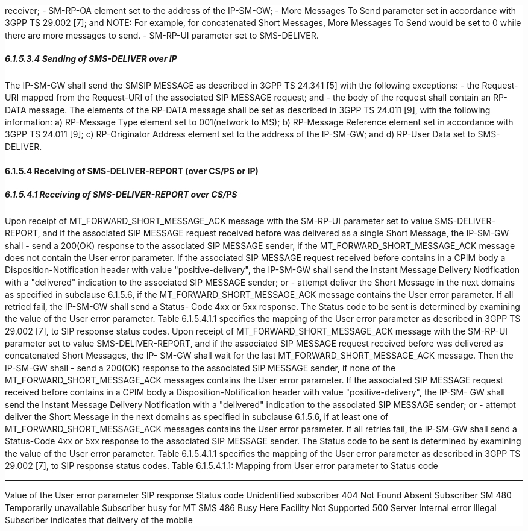 receiver;
\- SM-RP-OA element set to the address of the IP-SM-GW;
\- More Messages To Send parameter set in accordance with 3GPP TS 29.002 [7];
and
NOTE: For example, for concatenated Short Messages, More Messages To Send
would be set to 0 while there are more messages to send.
\- SM-RP-UI parameter set to SMS-DELIVER.
##### 6.1.5.3.4 Sending of SMS-DELIVER over IP
The IP-SM-GW shall send the SMSIP MESSAGE as described in 3GPP TS 24.341 [5]
with the following exceptions:
\- the Request-URI mapped from the Request-URI of the associated SIP MESSAGE
request; and
\- the body of the request shall contain an RP-DATA message. The elements of
the RP-DATA message shall be set as described in 3GPP TS 24.011 [9], with the
following information:
a) RP-Message Type element set to 001(network to MS);
b) RP-Message Reference element set in accordance with 3GPP TS 24.011 [9];
c) RP-Originator Address element set to the address of the IP-SM-GW; and
d) RP-User Data set to SMS-DELIVER.
#### 6.1.5.4 Receiving of SMS-DELIVER-REPORT (over CS/PS or IP)
##### 6.1.5.4.1 Receiving of SMS-DELIVER-REPORT over CS/PS
Upon receipt of MT_FORWARD_SHORT_MESSAGE_ACK message with the SM-RP-UI
parameter set to value SMS-DELIVER-REPORT, and if the associated SIP MESSAGE
request received before was delivered as a single Short Message, the IP-SM-GW
shall
\- send a 200(OK) response to the associated SIP MESSAGE sender, if the
MT_FORWARD_SHORT_MESSAGE_ACK message does not contain the User error
parameter. If the associated SIP MESSAGE request received before contains in a
CPIM body a Disposition-Notification header with value \"positive-delivery\",
the IP-SM-GW shall send the Instant Message Delivery Notification with a
\"delivered\" indication to the associated SIP MESSAGE sender; or
\- attempt deliver the Short Message in the next domains as specified in
subclause 6.1.5.6, if the MT_FORWARD_SHORT_MESSAGE_ACK message contains the
User error parameter. If all retried fail, the IP-SM-GW shall send a Status-
Code 4xx or 5xx response. The Status code to be sent is determined by
examining the value of the User error parameter. Table 6.1.5.4.1.1 specifies
the mapping of the User error parameter as described in 3GPP TS 29.002 [7], to
SIP response status codes.
Upon receipt of MT_FORWARD_SHORT_MESSAGE_ACK message with the SM-RP-UI
parameter set to value SMS-DELIVER-REPORT, and if the associated SIP MESSAGE
request received before was delivered as concatenated Short Messages, the IP-
SM-GW shall wait for the last MT_FORWARD_SHORT_MESSAGE_ACK message. Then the
IP-SM-GW shall
\- send a 200(OK) response to the associated SIP MESSAGE sender, if none of
the MT_FORWARD_SHORT_MESSAGE_ACK messages contains the User error parameter.
If the associated SIP MESSAGE request received before contains in a CPIM body
a Disposition-Notification header with value \"positive-delivery\", the IP-SM-
GW shall send the Instant Message Delivery Notification with a \"delivered\"
indication to the associated SIP MESSAGE sender; or
\- attempt deliver the Short Message in the next domains as specified in
subclause 6.1.5.6, if at least one of MT_FORWARD_SHORT_MESSAGE_ACK messages
contains the User error parameter. If all retries fail, the IP-SM-GW shall
send a Status-Code 4xx or 5xx response to the associated SIP MESSAGE sender.
The Status code to be sent is determined by examining the value of the User
error parameter. Table 6.1.5.4.1.1 specifies the mapping of the User error
parameter as described in 3GPP TS 29.002 [7], to SIP response status codes.
Table 6.1.5.4.1.1: Mapping from User error parameter to Status code
* * *
Value of the User error parameter SIP response Status code Unidentified
subscriber 404 Not Found Absent Subscriber SM 480 Temporarily unavailable
Subscriber busy for MT SMS 486 Busy Here Facility Not Supported 500 Server
Internal error Illegal Subscriber indicates that delivery of the mobile